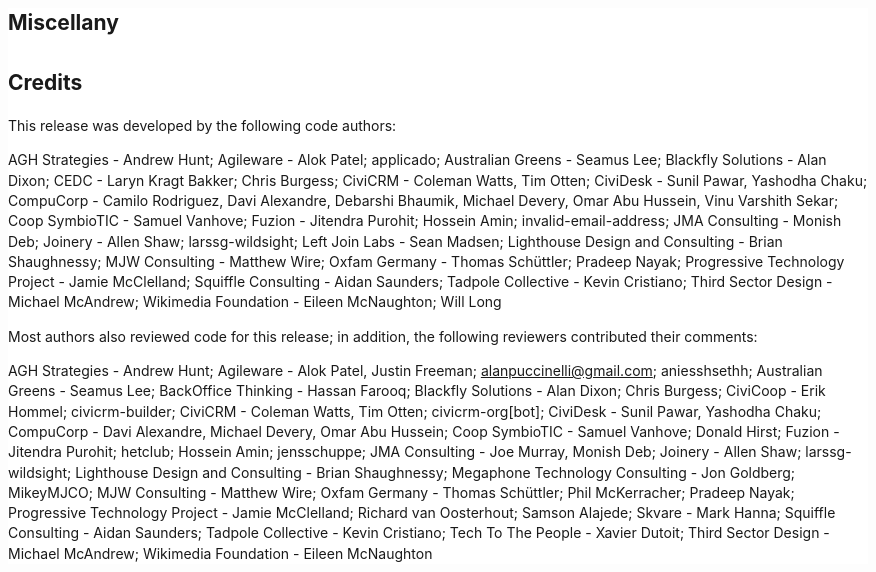 ## <a name="misc"></a>Miscellany

## <a name="credits"></a>Credits

This release was developed by the following code authors:

AGH Strategies - Andrew Hunt; Agileware - Alok Patel; applicado; Australian Greens - Seamus Lee; Blackfly Solutions - Alan Dixon; CEDC - Laryn Kragt Bakker; Chris Burgess; CiviCRM - Coleman Watts, Tim Otten; CiviDesk - Sunil Pawar, Yashodha Chaku; CompuCorp - Camilo Rodriguez, Davi Alexandre, Debarshi Bhaumik, Michael Devery, Omar Abu Hussein, Vinu Varshith Sekar; Coop SymbioTIC - Samuel Vanhove; Fuzion - Jitendra Purohit; Hossein Amin; invalid-email-address; JMA Consulting - Monish Deb; Joinery - Allen Shaw; larssg-wildsight; Left Join Labs - Sean Madsen; Lighthouse Design and Consulting - Brian Shaughnessy; MJW Consulting - Matthew Wire; Oxfam Germany - Thomas Schüttler; Pradeep Nayak; Progressive Technology Project - Jamie McClelland; Squiffle Consulting - Aidan Saunders; Tadpole Collective - Kevin Cristiano; Third Sector Design - Michael McAndrew; Wikimedia Foundation - Eileen McNaughton; Will Long

Most authors also reviewed code for this release; in addition, the following
reviewers contributed their comments:

AGH Strategies - Andrew Hunt; Agileware - Alok Patel, Justin Freeman; alanpuccinelli@gmail.com; aniesshsethh; Australian Greens - Seamus Lee; BackOffice Thinking - Hassan Farooq; Blackfly Solutions - Alan Dixon; Chris Burgess; CiviCoop - Erik Hommel; civicrm-builder; CiviCRM - Coleman Watts, Tim Otten; civicrm-org[bot]; CiviDesk - Sunil Pawar, Yashodha Chaku; CompuCorp - Davi Alexandre, Michael Devery, Omar Abu Hussein; Coop SymbioTIC - Samuel Vanhove; Donald Hirst; Fuzion - Jitendra Purohit; hetclub; Hossein Amin; jensschuppe; JMA Consulting - Joe Murray, Monish Deb; Joinery - Allen Shaw; larssg-wildsight; Lighthouse Design and Consulting - Brian Shaughnessy; Megaphone Technology Consulting - Jon Goldberg; MikeyMJCO; MJW Consulting - Matthew Wire; Oxfam Germany - Thomas Schüttler; Phil McKerracher; Pradeep Nayak; Progressive Technology Project - Jamie McClelland; Richard van Oosterhout; Samson Alajede; Skvare - Mark Hanna; Squiffle Consulting - Aidan Saunders; Tadpole Collective - Kevin Cristiano; Tech To The People - Xavier Dutoit; Third Sector Design - Michael McAndrew; Wikimedia Foundation - Eileen McNaughton
